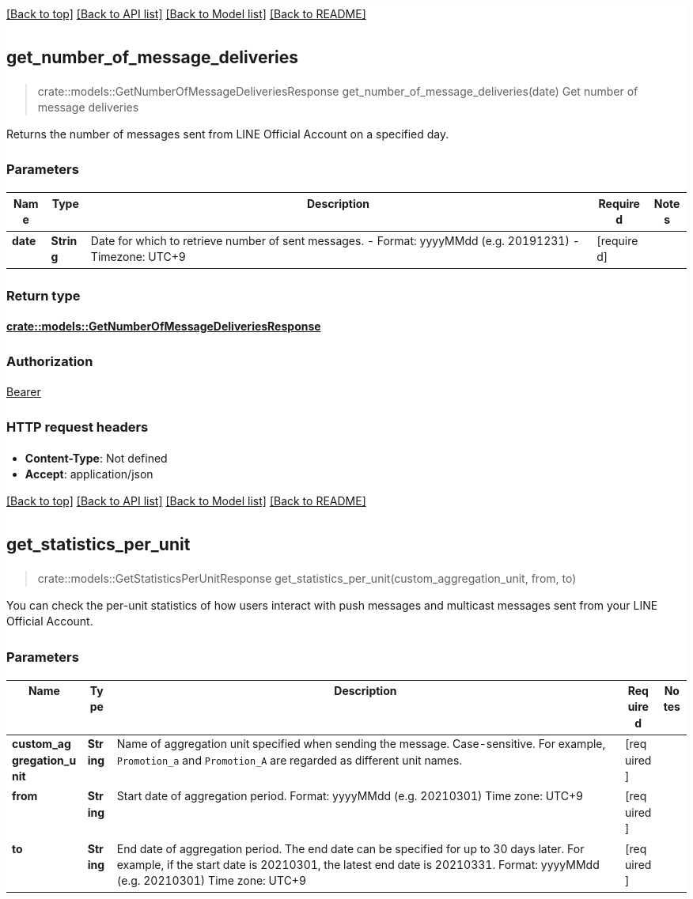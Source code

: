 [[Back to top]](#) [[Back to API list]](../README.md#documentation-for-api-endpoints) [[Back to Model list]](../README.md#documentation-for-models) [[Back to README]](../README.md)


## get_number_of_message_deliveries

> crate::models::GetNumberOfMessageDeliveriesResponse get_number_of_message_deliveries(date)
Get number of message deliveries

Returns the number of messages sent from LINE Official Account on a specified day. 

### Parameters


Name | Type | Description  | Required | Notes
------------- | ------------- | ------------- | ------------- | -------------
**date** | **String** | Date for which to retrieve number of sent messages. - Format: yyyyMMdd (e.g. 20191231) - Timezone: UTC+9  | [required] |

### Return type

[**crate::models::GetNumberOfMessageDeliveriesResponse**](GetNumberOfMessageDeliveriesResponse.md)

### Authorization

[Bearer](../README.md#Bearer)

### HTTP request headers

- **Content-Type**: Not defined
- **Accept**: application/json

[[Back to top]](#) [[Back to API list]](../README.md#documentation-for-api-endpoints) [[Back to Model list]](../README.md#documentation-for-models) [[Back to README]](../README.md)


## get_statistics_per_unit

> crate::models::GetStatisticsPerUnitResponse get_statistics_per_unit(custom_aggregation_unit, from, to)


You can check the per-unit statistics of how users interact with push messages and multicast messages sent from your LINE Official Account. 

### Parameters


Name | Type | Description  | Required | Notes
------------- | ------------- | ------------- | ------------- | -------------
**custom_aggregation_unit** | **String** | Name of aggregation unit specified when sending the message. Case-sensitive. For example, `Promotion_a` and `Promotion_A` are regarded as different unit names.  | [required] |
**from** | **String** | Start date of aggregation period.  Format: yyyyMMdd (e.g. 20210301) Time zone: UTC+9  | [required] |
**to** | **String** | End date of aggregation period. The end date can be specified for up to 30 days later. For example, if the start date is 20210301, the latest end date is 20210331.  Format: yyyyMMdd (e.g. 20210301) Time zone: UTC+9  | [required] |
